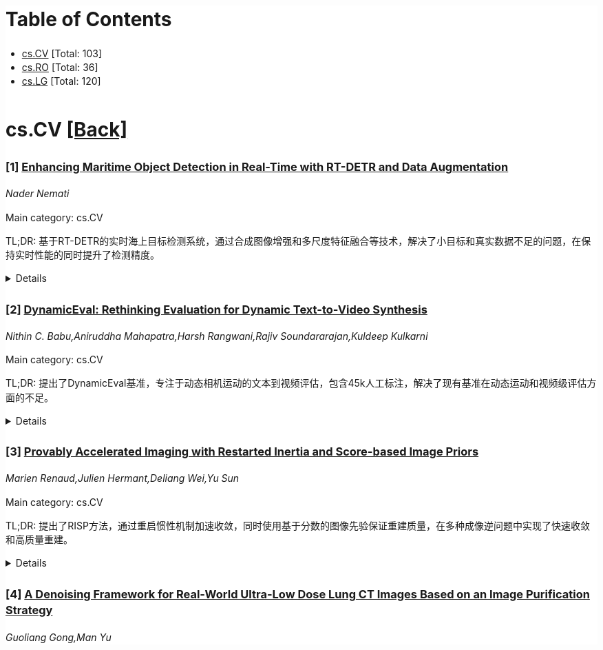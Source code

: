 <div id=toc></div>

# Table of Contents

- [cs.CV](#cs.CV) [Total: 103]
- [cs.RO](#cs.RO) [Total: 36]
- [cs.LG](#cs.LG) [Total: 120]


<div id='cs.CV'></div>

# cs.CV [[Back]](#toc)

### [1] [Enhancing Maritime Object Detection in Real-Time with RT-DETR and Data Augmentation](https://arxiv.org/abs/2510.07346)
*Nader Nemati*

Main category: cs.CV

TL;DR: 基于RT-DETR的实时海上目标检测系统，通过合成图像增强和多尺度特征融合等技术，解决了小目标和真实数据不足的问题，在保持实时性能的同时提升了检测精度。


<details><summary>Details</summary></details>


### [2] [DynamicEval: Rethinking Evaluation for Dynamic Text-to-Video Synthesis](https://arxiv.org/abs/2510.07441)
*Nithin C. Babu,Aniruddha Mahapatra,Harsh Rangwani,Rajiv Soundararajan,Kuldeep Kulkarni*

Main category: cs.CV

TL;DR: 提出了DynamicEval基准，专注于动态相机运动的文本到视频评估，包含45k人工标注，解决了现有基准在动态运动和视频级评估方面的不足。


<details><summary>Details</summary></details>


### [3] [Provably Accelerated Imaging with Restarted Inertia and Score-based Image Priors](https://arxiv.org/abs/2510.07470)
*Marien Renaud,Julien Hermant,Deliang Wei,Yu Sun*

Main category: cs.CV

TL;DR: 提出了RISP方法，通过重启惯性机制加速收敛，同时使用基于分数的图像先验保证重建质量，在多种成像逆问题中实现了快速收敛和高质量重建。


<details><summary>Details</summary></details>


### [4] [A Denoising Framework for Real-World Ultra-Low Dose Lung CT Images Based on an Image Purification Strategy](https://arxiv.org/abs/2510.07492)
*Guoliang Gong,Man Yu*
